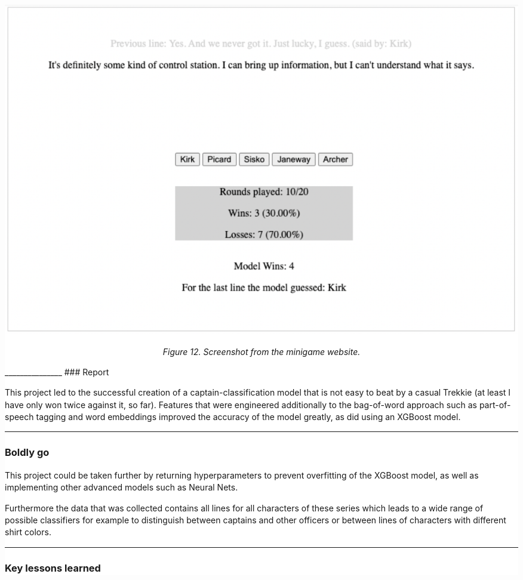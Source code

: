 <p align="center"><img src="/visual_elements/minigame.png"></p>
<p align="center"><i>Figure 12. Screenshot from the minigame website.</i></p>    
_______________
<a name="report"></a>
### Report

This project led to the successful creation of a captain-classification model that is not easy to beat by a casual Trekkie (at least I have only won twice against it, so far). Features that were engineered additionally to the bag-of-word approach such as part-of-speech tagging and word embeddings improved the accuracy of the model greatly, as did using an XGBoost model. 
_______________
<a name="boldly_go"></a>
### Boldly go

This project could be taken further by returning hyperparameters to prevent overfitting of the XGBoost model, as well as implementing other advanced models such as Neural Nets.  

Furthermore the data that was collected contains all lines for all characters of these series which leads to a wide range of possible classifiers for example to distinguish between captains and other officers or between lines of characters with different shirt colors. 
_______________
<a name="key_lessons_learned"></a>
### Key lessons learned
